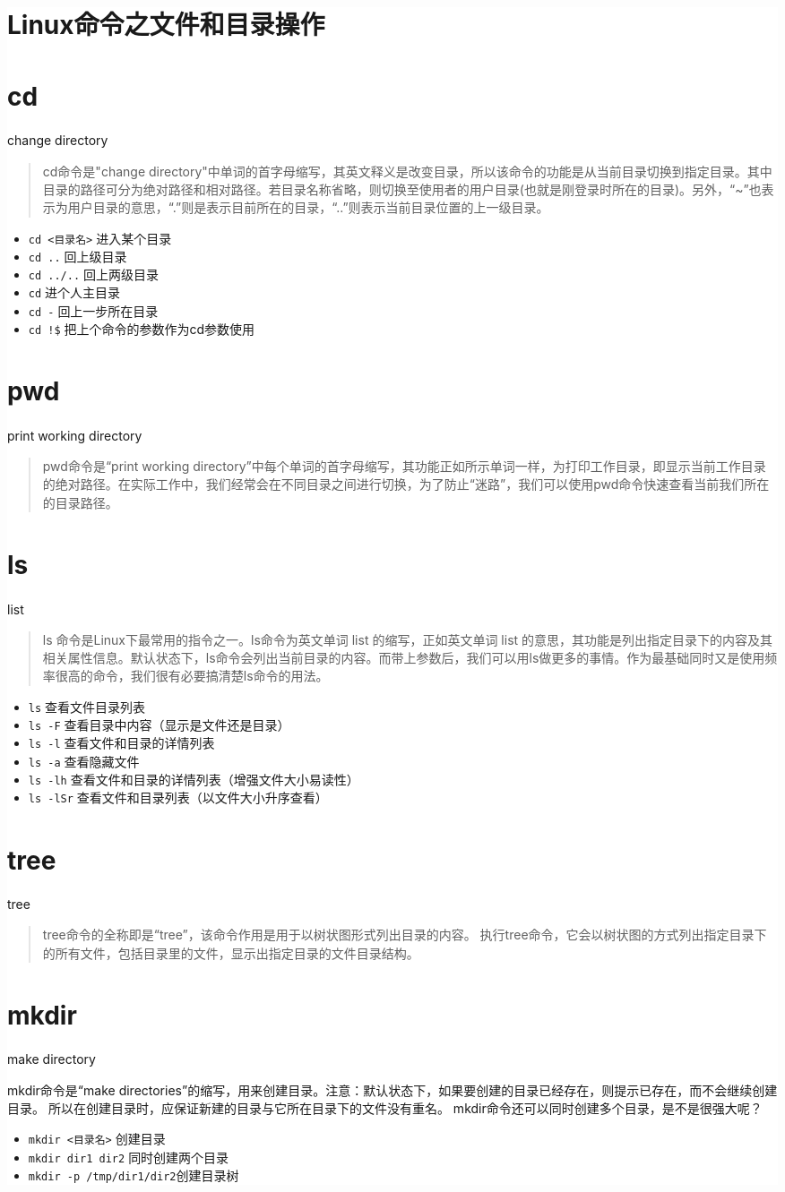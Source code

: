 # Linux命令之文件和目录操作

# cd

change directory

> cd命令是"change directory"中单词的首字母缩写，其英文释义是改变目录，所以该命令的功能是从当前目录切换到指定目录。其中目录的路径可分为绝对路径和相对路径。若目录名称省略，则切换至使用者的用户目录(也就是刚登录时所在的目录)。另外，“~”也表示为用户目录的意思，“.”则是表示目前所在的目录，“..”则表示当前目录位置的上一级目录。

* `cd <⽬录名>` 进⼊某个⽬录
* `cd ..` 回上级⽬录
* `cd ../..` 回上两级⽬录
* `cd` 进个⼈主⽬录
* `cd -` 回上⼀步所在⽬录
* `cd !$` 把上个命令的参数作为cd参数使用 

# pwd

print working directory

> pwd命令是“print working directory”中每个单词的首字母缩写，其功能正如所示单词一样，为打印工作目录，即显示当前工作目录的绝对路径。在实际工作中，我们经常会在不同目录之间进行切换，为了防止“迷路”，我们可以使用pwd命令快速查看当前我们所在的目录路径。 

# ls

list

> ls 命令是Linux下最常用的指令之一。ls命令为英文单词 list 的缩写，正如英文单词 list 的意思，其功能是列出指定目录下的内容及其相关属性信息。默认状态下，ls命令会列出当前目录的内容。而带上参数后，我们可以用ls做更多的事情。作为最基础同时又是使用频率很高的命令，我们很有必要搞清楚ls命令的用法。

* `ls` 查看⽂件⽬录列表
* `ls -F` 查看⽬录中内容（显示是⽂件还是⽬录）
* `ls -l` 查看⽂件和⽬录的详情列表
* `ls -a` 查看隐藏⽂件
* `ls -lh` 查看⽂件和⽬录的详情列表（增强⽂件⼤⼩易读性）
* `ls -lSr` 查看⽂件和⽬录列表（以⽂件⼤⼩升序查看） 

# tree

tree

> tree命令的全称即是“tree”，该命令作用是用于以树状图形式列出目录的内容。 执行tree命令，它会以树状图的方式列出指定目录下的所有文件，包括目录里的文件，显示出指定目录的文件目录结构。 

# mkdir

make directory

mkdir命令是“make directories”的缩写，用来创建目录。注意：默认状态下，如果要创建的目录已经存在，则提示已存在，而不会继续创建目录。 所以在创建目录时，应保证新建的目录与它所在目录下的文件没有重名。 mkdir命令还可以同时创建多个目录，是不是很强大呢？ 
* `mkdir <⽬录名>` 创建⽬录
* `mkdir dir1 dir2` 同时创建两个⽬录
* `mkdir -p /tmp/dir1/dir2`创建⽬录树 
